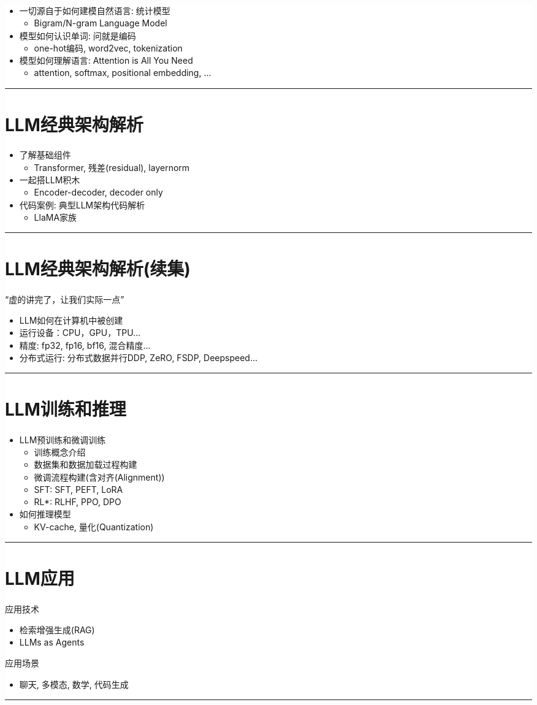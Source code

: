 * 一切源自于如何建模自然语言: 统计模型
  * Bigram/N-gram Language Model
* 模型如何认识单词: 问就是编码
  * one-hot编码, word2vec, tokenization
* 模型如何理解语言: Attention is All You Need
  * attention, softmax, positional embedding, ... 

---

# LLM经典架构解析

* 了解基础组件
  * Transformer, 残差(residual), layernorm
* 一起搭LLM积木
  * Encoder-decoder, decoder only
* 代码案例: 典型LLM架构代码解析
  * LlaMA家族

---

# LLM经典架构解析(续集)

“虚的讲完了，让我们实际一点”
* LLM如何在计算机中被创建
* 运行设备：CPU，GPU，TPU...
* 精度: fp32, fp16, bf16, 混合精度...
* 分布式运行: 分布式数据并行DDP, ZeRO, FSDP, Deepspeed...
  
---

# LLM训练和推理

* LLM预训练和微调训练
  * 训练概念介绍
  * 数据集和数据加载过程构建
  * 微调流程构建(含对齐(Alignment))
   * SFT: SFT, PEFT, LoRA
    * RL*: RLHF, PPO, DPO
* 如何推理模型
  * KV-cache, 量化(Quantization)

---

# LLM应用

应用技术
* 检索增强生成(RAG)
* LLMs as Agents
  
应用场景
* 聊天, 多模态, 数学, 代码生成

---